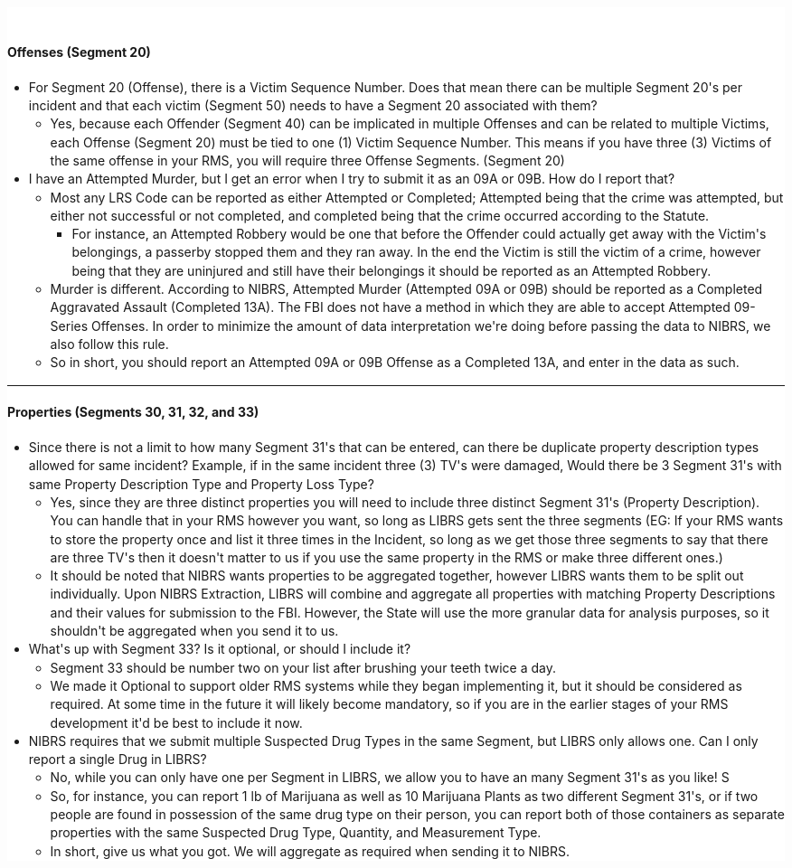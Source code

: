 <br>

#### Offenses (Segment 20)

* For Segment 20 (Offense), there is a Victim Sequence Number. Does that mean there can be multiple Segment 20's per incident and that each victim (Segment 50) needs to have a Segment 20 associated with them?
  * Yes, because each Offender (Segment 40) can be implicated in multiple Offenses and can be related to multiple Victims, each Offense (Segment 20) must be tied to one (1) Victim Sequence Number. This means if you have three (3) Victims of the same offense in your RMS, you will require three Offense Segments. (Segment 20)
* I have an Attempted Murder, but I get an error when I try to submit it as an 09A or 09B. How do I report that?
  * Most any LRS Code can be reported as either Attempted or Completed; Attempted being that the crime was attempted, but either not successful or not completed, and completed being that the crime occurred according to the Statute. 
    * For instance, an Attempted Robbery would be one that before the Offender could actually get away with the Victim's belongings, a passerby stopped them and they ran away. In the end the Victim is still the victim of a crime, however being that they are uninjured and still have their belongings it should be reported as an Attempted Robbery. 
  * Murder is different. According to NIBRS, Attempted Murder (Attempted 09A or 09B) should be reported as a Completed Aggravated Assault (Completed 13A). The FBI does not have a method in which they are able to accept Attempted 09-Series Offenses. In order to minimize the amount of data interpretation we're doing before passing the data to NIBRS, we also follow this rule. 
  * So in short, you should report an Attempted 09A or 09B Offense as a Completed 13A, and enter in the data as such. 


____

#### Properties (Segments 30, 31, 32, and 33)

* Since there is not a limit to how many Segment 31's that can be entered, can there be duplicate property description types allowed for same incident? Example, if in the same incident three (3) TV's were damaged, Would there be 3 Segment 31's with same Property Description Type and Property Loss Type?
  * Yes, since they are three distinct properties you will need to include three distinct Segment 31's (Property Description). You can handle that in your RMS however you want, so long as LIBRS gets sent the three segments (EG: If your RMS wants to store the property once and list it three times in the Incident, so long as we get those three segments to say that there are three TV's then it doesn't matter to us if you use the same property in the RMS or make three different ones.)
  * It should be noted that NIBRS wants properties to be aggregated together, however LIBRS wants them to be split out individually. Upon NIBRS Extraction, LIBRS will combine and aggregate all properties with matching Property Descriptions and their values for submission to the FBI. However, the State will use the more granular data for analysis purposes, so it shouldn't be aggregated when you send it to us.
* What's up with Segment 33? Is it optional, or should I include it?
  * Segment 33 should be number two on your list after brushing your teeth twice a day. 
  * We made it Optional to support older RMS systems while they began implementing it, but it should be considered as required. At some time in the future it will likely become mandatory, so if you are in the earlier stages of your RMS development it'd be best to include it now.
* NIBRS requires that we submit multiple Suspected Drug Types in the same Segment, but LIBRS only allows one. Can I only report a single Drug in LIBRS?
  * No, while you can only have one per Segment in LIBRS, we allow you to have an many Segment 31's as you like! S
  * So, for instance, you can report 1 lb of Marijuana as well as 10 Marijuana Plants as two different Segment 31's, or if two people are found in possession of the same drug type on their person, you can report both of those containers as separate properties with the same Suspected Drug Type, Quantity, and Measurement Type.
  * In short, give us what you got. We will aggregate as required when sending it to NIBRS. 
